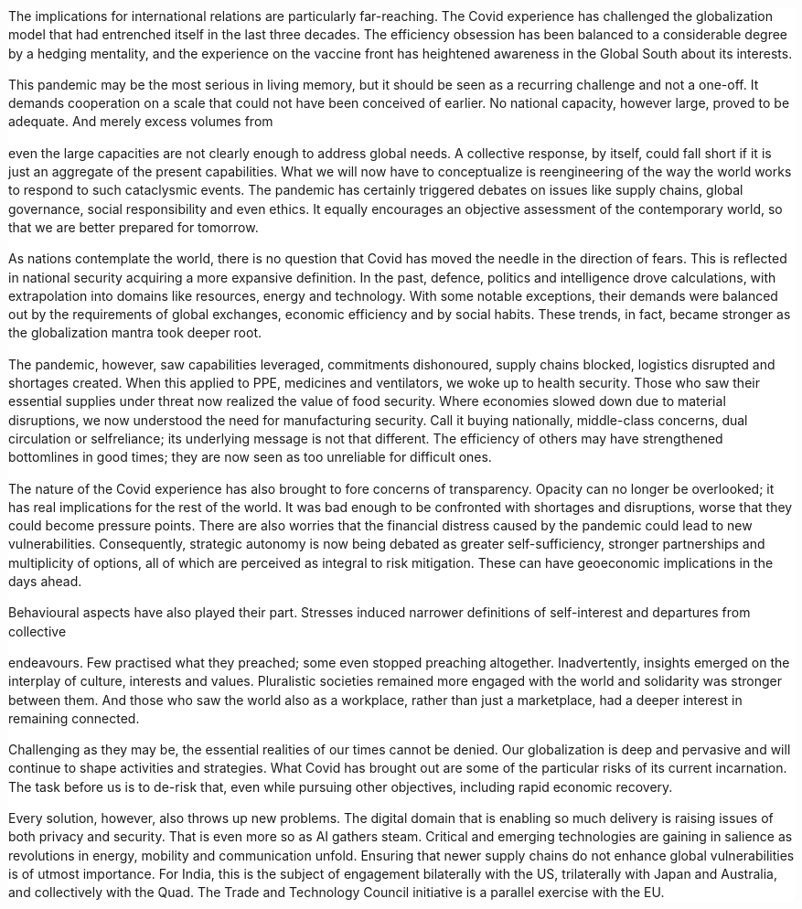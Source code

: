 The implications for international relations are particularly far-reaching. The Covid experience has challenged the globalization model that had entrenched itself in the last three decades. The efficiency obsession has been balanced to a considerable degree by a hedging mentality, and the experience on the vaccine front has heightened awareness in the Global South about its interests.

This pandemic may be the most serious in living memory, but it should be seen as a recurring challenge and not a one-off. It demands cooperation on a scale that could not have been conceived of earlier. No national capacity, however large, proved to be adequate. And merely excess volumes from

even the large capacities are not clearly enough to address global needs. A collective response, by itself, could fall short if it is just an aggregate of the present capabilities. What we will now have to conceptualize is reengineering of the way the world works to respond to such cataclysmic events. The pandemic has certainly triggered debates on issues like supply chains, global governance, social responsibility and even ethics. It equally encourages an objective assessment of the contemporary world, so that we are better prepared for tomorrow.

As nations contemplate the world, there is no question that Covid has moved the needle in the direction of fears. This is reflected in national security acquiring a more expansive definition. In the past, defence, politics and intelligence drove calculations, with extrapolation into domains like resources, energy and technology. With some notable exceptions, their demands were balanced out by the requirements of global exchanges, economic efficiency and by social habits. These trends, in fact, became stronger as the globalization mantra took deeper root.

The pandemic, however, saw capabilities leveraged, commitments dishonoured, supply chains blocked, logistics disrupted and shortages created. When this applied to PPE, medicines and ventilators, we woke up to health security. Those who saw their essential supplies under threat now realized the value of food security. Where economies slowed down due to material disruptions, we now understood the need for manufacturing security. Call it buying nationally, middle-class concerns, dual circulation or selfreliance; its underlying message is not that different. The efficiency of others may have strengthened bottomlines in good times; they are now seen as too unreliable for difficult ones.

The nature of the Covid experience has also brought to fore concerns of transparency. Opacity can no longer be overlooked; it has real implications for the rest of the world. It was bad enough to be confronted with shortages and disruptions, worse that they could become pressure points. There are also worries that the financial distress caused by the pandemic could lead to new vulnerabilities. Consequently, strategic autonomy is now being debated as greater self-sufficiency, stronger partnerships and multiplicity of options, all of which are perceived as integral to risk mitigation. These can have geoeconomic implications in the days ahead.

Behavioural aspects have also played their part. Stresses induced narrower definitions of self-interest and departures from collective

endeavours. Few practised what they preached; some even stopped preaching altogether. Inadvertently, insights emerged on the interplay of culture, interests and values. Pluralistic societies remained more engaged with the world and solidarity was stronger between them. And those who saw the world also as a workplace, rather than just a marketplace, had a deeper interest in remaining connected.

Challenging as they may be, the essential realities of our times cannot be denied. Our globalization is deep and pervasive and will continue to shape activities and strategies. What Covid has brought out are some of the particular risks of its current incarnation. The task before us is to de-risk that, even while pursuing other objectives, including rapid economic recovery.

Every solution, however, also throws up new problems. The digital domain that is enabling so much delivery is raising issues of both privacy and security. That is even more so as AI gathers steam. Critical and emerging technologies are gaining in salience as revolutions in energy, mobility and communication unfold. Ensuring that newer supply chains do not enhance global vulnerabilities is of utmost importance. For India, this is the subject of engagement bilaterally with the US, trilaterally with Japan and Australia, and collectively with the Quad. The Trade and Technology Council initiative is a parallel exercise with the EU.
